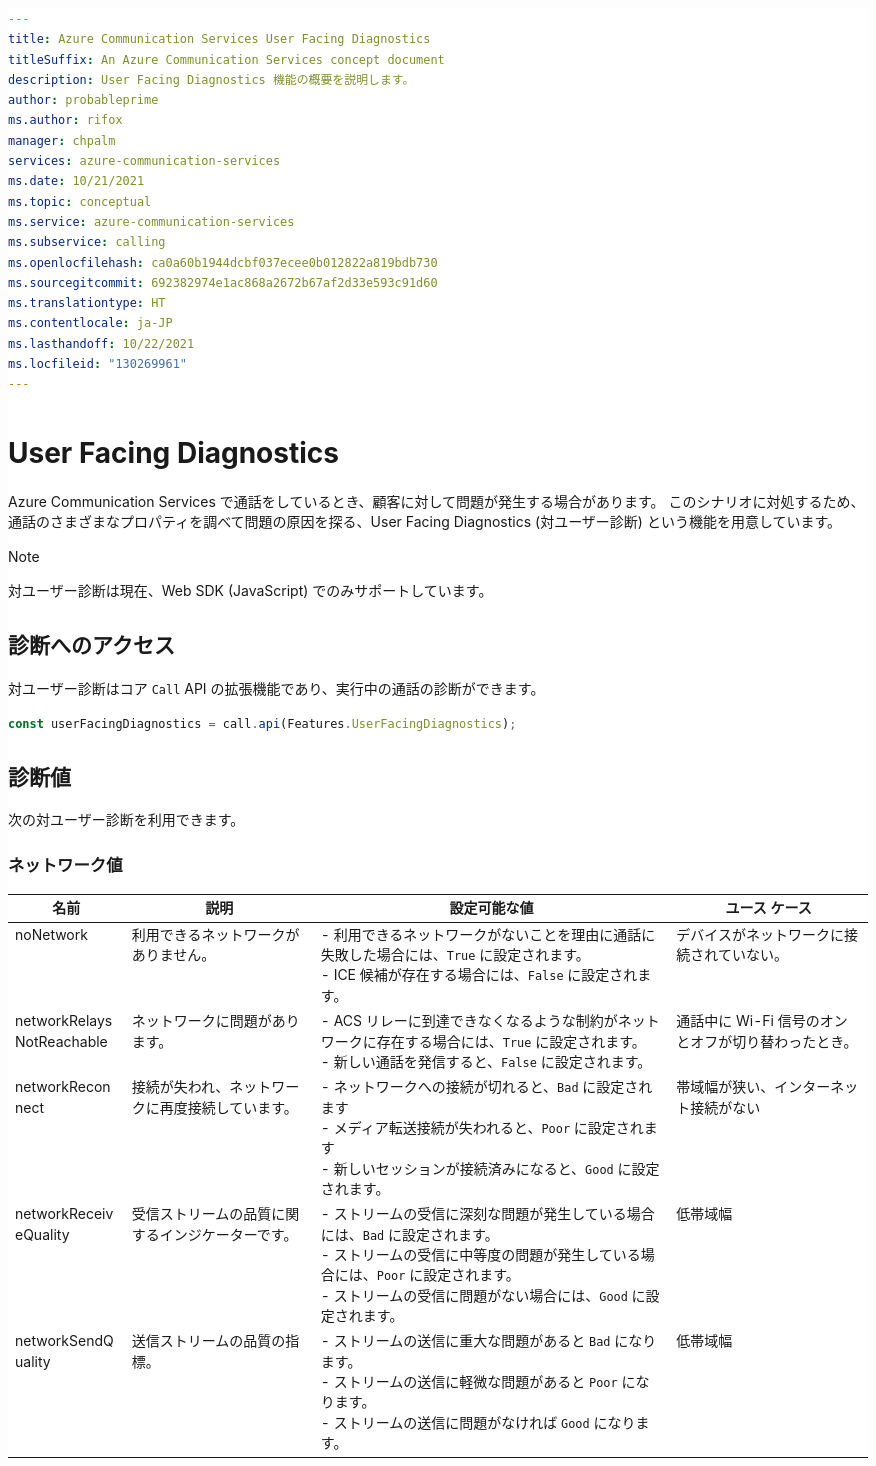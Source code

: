 ```yaml
---
title: Azure Communication Services User Facing Diagnostics
titleSuffix: An Azure Communication Services concept document
description: User Facing Diagnostics 機能の概要を説明します。
author: probableprime
ms.author: rifox
manager: chpalm
services: azure-communication-services
ms.date: 10/21/2021
ms.topic: conceptual
ms.service: azure-communication-services
ms.subservice: calling
ms.openlocfilehash: ca0a60b1944dcbf037ecee0b012822a819bdb730
ms.sourcegitcommit: 692382974e1ac868a2672b67af2d33e593c91d60
ms.translationtype: HT
ms.contentlocale: ja-JP
ms.lasthandoff: 10/22/2021
ms.locfileid: "130269961"
---
```

# <a name="user-facing-diagnostics"></a>User Facing Diagnostics

Azure Communication Services で通話をしているとき、顧客に対して問題が発生する場合があります。 このシナリオに対処するため、通話のさまざまなプロパティを調べて問題の原因を探る、User Facing Diagnostics (対ユーザー診断) という機能を用意しています。

> [!NOTE]
> 対ユーザー診断は現在、Web SDK (JavaScript) でのみサポートしています。

## <a name="accessing-diagnostics"></a>診断へのアクセス

対ユーザー診断はコア `Call` API の拡張機能であり、実行中の通話の診断ができます。

```js
const userFacingDiagnostics = call.api(Features.UserFacingDiagnostics);
```

## <a name="diagnostic-values"></a>診断値

次の対ユーザー診断を利用できます。

### <a name="network-values"></a>ネットワーク値

| 名前                      | 説明                                                     | 設定可能な値                                                                                                                                                                                                                                  | ユース ケース                                           |
| ------------------------- | --------------------------------------------------------------- | ------------------------------------------------------------------------------------------------------------------------------------------------------------------------------------------------------------------------------------------------ | --------------------------------------------------- |
| noNetwork                 | 利用できるネットワークがありません。                                  | - 利用できるネットワークがないことを理由に通話に失敗した場合には、`True` に設定されます。 <br/> - ICE 候補が存在する場合には、`False` に設定されます。                                                                                                  | デバイスがネットワークに接続されていない。               |
| networkRelaysNotReachable | ネットワークに問題があります。                                        | - ACS リレーに到達できなくなるような制約がネットワークに存在する場合には、`True` に設定されます。 <br/> - 新しい通話を発信すると、`False` に設定されます。                                                                                                | 通話中に Wi-Fi 信号のオンとオフが切り替わったとき。 |
| networkReconnect          | 接続が失われ、ネットワークに再度接続しています。 | - ネットワークへの接続が切れると、`Bad` に設定されます <br/> - メディア転送接続が失われると、`Poor` に設定されます <br/> - 新しいセッションが接続済みになると、`Good` に設定されます。                                                                       | 帯域幅が狭い、インターネット接続がない                          |
| networkReceiveQuality     | 受信ストリームの品質に関するインジケーターです。                 | - ストリームの受信に深刻な問題が発生している場合には、`Bad` に設定されます。  <br/> - ストリームの受信に中等度の問題が発生している場合には、`Poor` に設定されます。 <br/> - ストリームの受信に問題がない場合には、`Good` に設定されます。 | 低帯域幅                                       |    
|   networkSendQuality     | 送信ストリームの品質の指標。                 | - ストリームの送信に重大な問題があると `Bad` になります。 <br/> - ストリームの送信に軽微な問題があると `Poor` になります。 <br/> - ストリームの送信に問題がなければ `Good` になります。 | 低帯域幅                                       |

